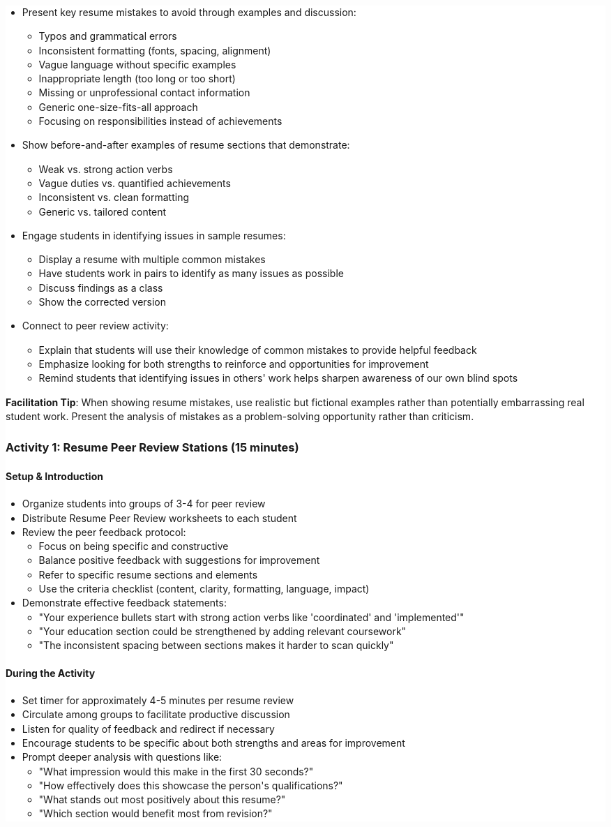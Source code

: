 - Present key resume mistakes to avoid through examples and discussion:
  - Typos and grammatical errors
  - Inconsistent formatting (fonts, spacing, alignment)
  - Vague language without specific examples
  - Inappropriate length (too long or too short)
  - Missing or unprofessional contact information
  - Generic one-size-fits-all approach
  - Focusing on responsibilities instead of achievements

- Show before-and-after examples of resume sections that demonstrate:
  - Weak vs. strong action verbs
  - Vague duties vs. quantified achievements
  - Inconsistent vs. clean formatting
  - Generic vs. tailored content

- Engage students in identifying issues in sample resumes:
  - Display a resume with multiple common mistakes
  - Have students work in pairs to identify as many issues as possible
  - Discuss findings as a class
  - Show the corrected version

- Connect to peer review activity:
  - Explain that students will use their knowledge of common mistakes to provide helpful feedback
  - Emphasize looking for both strengths to reinforce and opportunities for improvement
  - Remind students that identifying issues in others' work helps sharpen awareness of our own blind spots

**Facilitation Tip**: When showing resume mistakes, use realistic but fictional examples rather than potentially embarrassing real student work. Present the analysis of mistakes as a problem-solving opportunity rather than criticism.

### Activity 1: Resume Peer Review Stations (15 minutes)

#### Setup & Introduction
- Organize students into groups of 3-4 for peer review
- Distribute Resume Peer Review worksheets to each student
- Review the peer feedback protocol:
  - Focus on being specific and constructive
  - Balance positive feedback with suggestions for improvement
  - Refer to specific resume sections and elements
  - Use the criteria checklist (content, clarity, formatting, language, impact)
- Demonstrate effective feedback statements:
  - "Your experience bullets start with strong action verbs like 'coordinated' and 'implemented'"
  - "Your education section could be strengthened by adding relevant coursework"
  - "The inconsistent spacing between sections makes it harder to scan quickly"

#### During the Activity
- Set timer for approximately 4-5 minutes per resume review
- Circulate among groups to facilitate productive discussion
- Listen for quality of feedback and redirect if necessary
- Encourage students to be specific about both strengths and areas for improvement
- Prompt deeper analysis with questions like:
  - "What impression would this make in the first 30 seconds?"
  - "How effectively does this showcase the person's qualifications?"
  - "What stands out most positively about this resume?"
  - "Which section would benefit most from revision?"
